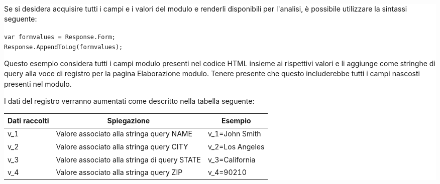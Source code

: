 Se si desidera acquisire tutti i campi e i valori del modulo e renderli disponibili per l&#39;analisi, è possibile utilizzare la sintassi seguente:

```
var formvalues = Response.Form; 
Response.AppendToLog(formvalues);
```

Questo esempio considera tutti i campi modulo presenti nel codice HTML insieme ai rispettivi valori e li aggiunge come stringhe di query alla voce di registro per la pagina Elaborazione modulo. Tenere presente che questo includerebbe tutti i campi nascosti presenti nel modulo.

I dati del registro verranno aumentati come descritto nella tabella seguente:

| Dati raccolti | Spiegazione | Esempio |
|---|---|---|
| v_1 | Valore associato alla stringa query NAME | v_1=John Smith |
| v_2 | Valore associato alla stringa query CITY | v_2=Los Angeles |
| v_3 | Valore associato alla stringa di query STATE | v_3=California |
| v_4 | Valore associato alla stringa query ZIP | v_4=90210 |



